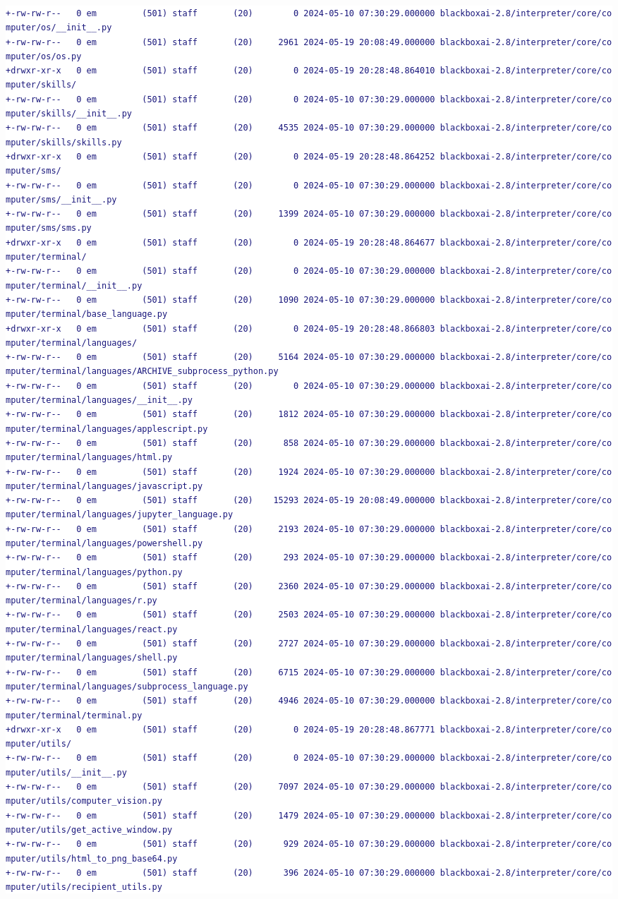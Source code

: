 ```diff
+-rw-rw-r--   0 em         (501) staff       (20)        0 2024-05-10 07:30:29.000000 blackboxai-2.8/interpreter/core/computer/os/__init__.py
+-rw-rw-r--   0 em         (501) staff       (20)     2961 2024-05-19 20:08:49.000000 blackboxai-2.8/interpreter/core/computer/os/os.py
+drwxr-xr-x   0 em         (501) staff       (20)        0 2024-05-19 20:28:48.864010 blackboxai-2.8/interpreter/core/computer/skills/
+-rw-rw-r--   0 em         (501) staff       (20)        0 2024-05-10 07:30:29.000000 blackboxai-2.8/interpreter/core/computer/skills/__init__.py
+-rw-rw-r--   0 em         (501) staff       (20)     4535 2024-05-10 07:30:29.000000 blackboxai-2.8/interpreter/core/computer/skills/skills.py
+drwxr-xr-x   0 em         (501) staff       (20)        0 2024-05-19 20:28:48.864252 blackboxai-2.8/interpreter/core/computer/sms/
+-rw-rw-r--   0 em         (501) staff       (20)        0 2024-05-10 07:30:29.000000 blackboxai-2.8/interpreter/core/computer/sms/__init__.py
+-rw-rw-r--   0 em         (501) staff       (20)     1399 2024-05-10 07:30:29.000000 blackboxai-2.8/interpreter/core/computer/sms/sms.py
+drwxr-xr-x   0 em         (501) staff       (20)        0 2024-05-19 20:28:48.864677 blackboxai-2.8/interpreter/core/computer/terminal/
+-rw-rw-r--   0 em         (501) staff       (20)        0 2024-05-10 07:30:29.000000 blackboxai-2.8/interpreter/core/computer/terminal/__init__.py
+-rw-rw-r--   0 em         (501) staff       (20)     1090 2024-05-10 07:30:29.000000 blackboxai-2.8/interpreter/core/computer/terminal/base_language.py
+drwxr-xr-x   0 em         (501) staff       (20)        0 2024-05-19 20:28:48.866803 blackboxai-2.8/interpreter/core/computer/terminal/languages/
+-rw-rw-r--   0 em         (501) staff       (20)     5164 2024-05-10 07:30:29.000000 blackboxai-2.8/interpreter/core/computer/terminal/languages/ARCHIVE_subprocess_python.py
+-rw-rw-r--   0 em         (501) staff       (20)        0 2024-05-10 07:30:29.000000 blackboxai-2.8/interpreter/core/computer/terminal/languages/__init__.py
+-rw-rw-r--   0 em         (501) staff       (20)     1812 2024-05-10 07:30:29.000000 blackboxai-2.8/interpreter/core/computer/terminal/languages/applescript.py
+-rw-rw-r--   0 em         (501) staff       (20)      858 2024-05-10 07:30:29.000000 blackboxai-2.8/interpreter/core/computer/terminal/languages/html.py
+-rw-rw-r--   0 em         (501) staff       (20)     1924 2024-05-10 07:30:29.000000 blackboxai-2.8/interpreter/core/computer/terminal/languages/javascript.py
+-rw-rw-r--   0 em         (501) staff       (20)    15293 2024-05-19 20:08:49.000000 blackboxai-2.8/interpreter/core/computer/terminal/languages/jupyter_language.py
+-rw-rw-r--   0 em         (501) staff       (20)     2193 2024-05-10 07:30:29.000000 blackboxai-2.8/interpreter/core/computer/terminal/languages/powershell.py
+-rw-rw-r--   0 em         (501) staff       (20)      293 2024-05-10 07:30:29.000000 blackboxai-2.8/interpreter/core/computer/terminal/languages/python.py
+-rw-rw-r--   0 em         (501) staff       (20)     2360 2024-05-10 07:30:29.000000 blackboxai-2.8/interpreter/core/computer/terminal/languages/r.py
+-rw-rw-r--   0 em         (501) staff       (20)     2503 2024-05-10 07:30:29.000000 blackboxai-2.8/interpreter/core/computer/terminal/languages/react.py
+-rw-rw-r--   0 em         (501) staff       (20)     2727 2024-05-10 07:30:29.000000 blackboxai-2.8/interpreter/core/computer/terminal/languages/shell.py
+-rw-rw-r--   0 em         (501) staff       (20)     6715 2024-05-10 07:30:29.000000 blackboxai-2.8/interpreter/core/computer/terminal/languages/subprocess_language.py
+-rw-rw-r--   0 em         (501) staff       (20)     4946 2024-05-10 07:30:29.000000 blackboxai-2.8/interpreter/core/computer/terminal/terminal.py
+drwxr-xr-x   0 em         (501) staff       (20)        0 2024-05-19 20:28:48.867771 blackboxai-2.8/interpreter/core/computer/utils/
+-rw-rw-r--   0 em         (501) staff       (20)        0 2024-05-10 07:30:29.000000 blackboxai-2.8/interpreter/core/computer/utils/__init__.py
+-rw-rw-r--   0 em         (501) staff       (20)     7097 2024-05-10 07:30:29.000000 blackboxai-2.8/interpreter/core/computer/utils/computer_vision.py
+-rw-rw-r--   0 em         (501) staff       (20)     1479 2024-05-10 07:30:29.000000 blackboxai-2.8/interpreter/core/computer/utils/get_active_window.py
+-rw-rw-r--   0 em         (501) staff       (20)      929 2024-05-10 07:30:29.000000 blackboxai-2.8/interpreter/core/computer/utils/html_to_png_base64.py
+-rw-rw-r--   0 em         (501) staff       (20)      396 2024-05-10 07:30:29.000000 blackboxai-2.8/interpreter/core/computer/utils/recipient_utils.py
```